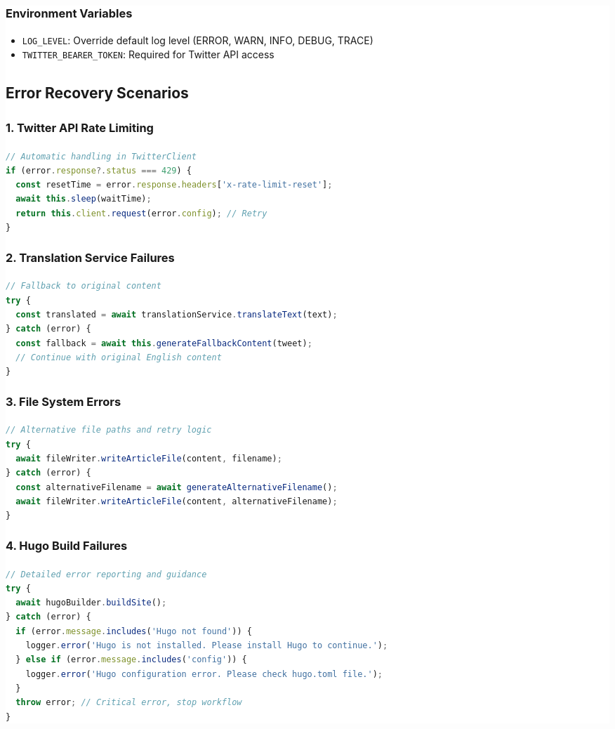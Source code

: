 ### Environment Variables
- `LOG_LEVEL`: Override default log level (ERROR, WARN, INFO, DEBUG, TRACE)
- `TWITTER_BEARER_TOKEN`: Required for Twitter API access

## Error Recovery Scenarios

### 1. Twitter API Rate Limiting
```javascript
// Automatic handling in TwitterClient
if (error.response?.status === 429) {
  const resetTime = error.response.headers['x-rate-limit-reset'];
  await this.sleep(waitTime);
  return this.client.request(error.config); // Retry
}
```

### 2. Translation Service Failures
```javascript
// Fallback to original content
try {
  const translated = await translationService.translateText(text);
} catch (error) {
  const fallback = await this.generateFallbackContent(tweet);
  // Continue with original English content
}
```

### 3. File System Errors
```javascript
// Alternative file paths and retry logic
try {
  await fileWriter.writeArticleFile(content, filename);
} catch (error) {
  const alternativeFilename = await generateAlternativeFilename();
  await fileWriter.writeArticleFile(content, alternativeFilename);
}
```

### 4. Hugo Build Failures
```javascript
// Detailed error reporting and guidance
try {
  await hugoBuilder.buildSite();
} catch (error) {
  if (error.message.includes('Hugo not found')) {
    logger.error('Hugo is not installed. Please install Hugo to continue.');
  } else if (error.message.includes('config')) {
    logger.error('Hugo configuration error. Please check hugo.toml file.');
  }
  throw error; // Critical error, stop workflow
}
```
